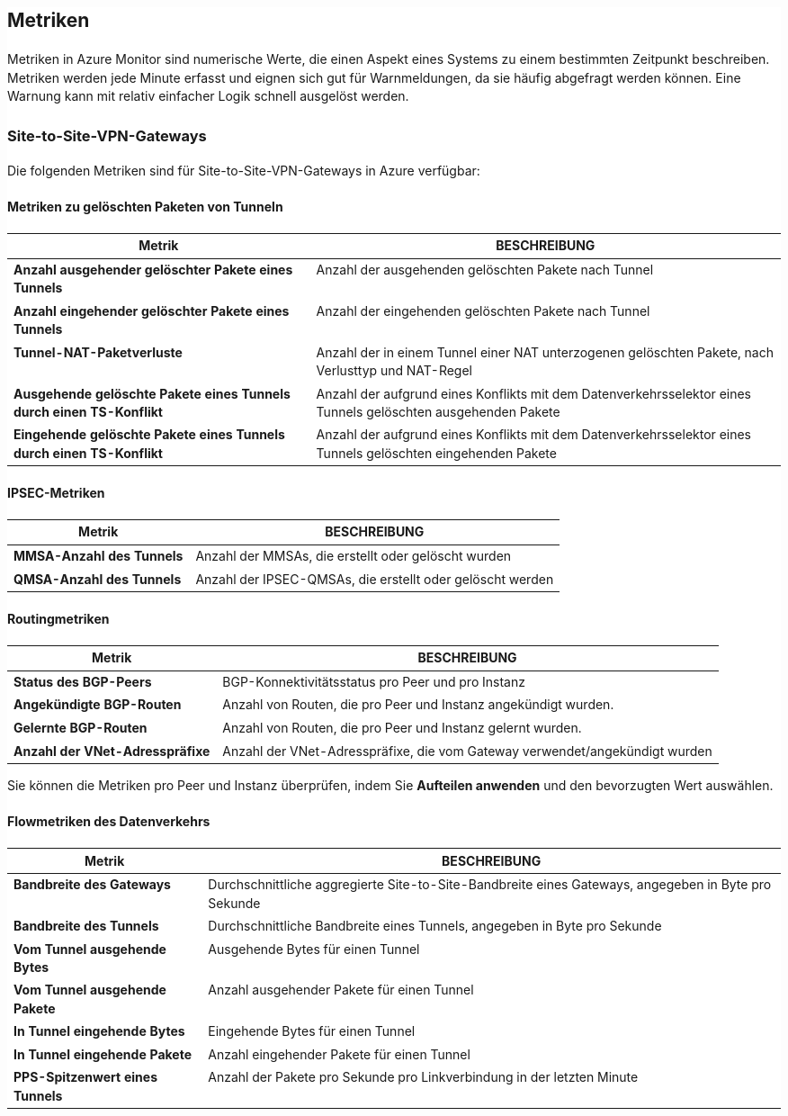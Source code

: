 
## <a name="metrics"></a>Metriken

Metriken in Azure Monitor sind numerische Werte, die einen Aspekt eines Systems zu einem bestimmten Zeitpunkt beschreiben. Metriken werden jede Minute erfasst und eignen sich gut für Warnmeldungen, da sie häufig abgefragt werden können. Eine Warnung kann mit relativ einfacher Logik schnell ausgelöst werden.

### <a name="site-to-site-vpn-gateways"></a>Site-to-Site-VPN-Gateways

Die folgenden Metriken sind für Site-to-Site-VPN-Gateways in Azure verfügbar:

#### <a name="tunnel-packet-drop-metrics"></a>Metriken zu gelöschten Paketen von Tunneln
| Metrik | BESCHREIBUNG|
| --- | --- |
| **Anzahl ausgehender gelöschter Pakete eines Tunnels** | Anzahl der ausgehenden gelöschten Pakete nach Tunnel|
| **Anzahl eingehender gelöschter Pakete eines Tunnels** | Anzahl der eingehenden gelöschten Pakete nach Tunnel|
| **Tunnel-NAT-Paketverluste** | Anzahl der in einem Tunnel einer NAT unterzogenen gelöschten Pakete, nach Verlusttyp und NAT-Regel|
| **Ausgehende gelöschte Pakete eines Tunnels durch einen TS-Konflikt** | Anzahl der aufgrund eines Konflikts mit dem Datenverkehrsselektor eines Tunnels gelöschten ausgehenden Pakete|
| **Eingehende gelöschte Pakete eines Tunnels durch einen TS-Konflikt** | Anzahl der aufgrund eines Konflikts mit dem Datenverkehrsselektor eines Tunnels gelöschten eingehenden Pakete|

#### <a name="ipsec-metrics"></a>IPSEC-Metriken
| Metrik | BESCHREIBUNG|
| --- | --- |
| **MMSA-Anzahl des Tunnels** | Anzahl der MMSAs, die erstellt oder gelöscht wurden|
| **QMSA-Anzahl des Tunnels** | Anzahl der IPSEC-QMSAs, die erstellt oder gelöscht werden|

#### <a name="routing-metrics"></a>Routingmetriken
| Metrik | BESCHREIBUNG|
| --- | --- |
| **Status des BGP-Peers** | BGP-Konnektivitätsstatus pro Peer und pro Instanz|
| **Angekündigte BGP-Routen** | Anzahl von Routen, die pro Peer und Instanz angekündigt wurden.|
| **Gelernte BGP-Routen** | Anzahl von Routen, die pro Peer und Instanz gelernt wurden.|
| **Anzahl der VNet-Adresspräfixe** | Anzahl der VNet-Adresspräfixe, die vom Gateway verwendet/angekündigt wurden|

Sie können die Metriken pro Peer und Instanz überprüfen, indem Sie **Aufteilen anwenden** und den bevorzugten Wert auswählen. 

#### <a name="traffic-flow-metrics"></a>Flowmetriken des Datenverkehrs
| Metrik | BESCHREIBUNG|
| --- | --- |
| **Bandbreite des Gateways** | Durchschnittliche aggregierte Site-to-Site-Bandbreite eines Gateways, angegeben in Byte pro Sekunde|
| **Bandbreite des Tunnels** | Durchschnittliche Bandbreite eines Tunnels, angegeben in Byte pro Sekunde|
| **Vom Tunnel ausgehende Bytes** | Ausgehende Bytes für einen Tunnel |
| **Vom Tunnel ausgehende Pakete** | Anzahl ausgehender Pakete für einen Tunnel |
| **In Tunnel eingehende Bytes** | Eingehende Bytes für einen Tunnel|
| **In Tunnel eingehende Pakete** | Anzahl eingehender Pakete für einen Tunnel|
| **PPS-Spitzenwert eines Tunnels** | Anzahl der Pakete pro Sekunde pro Linkverbindung in der letzten Minute|